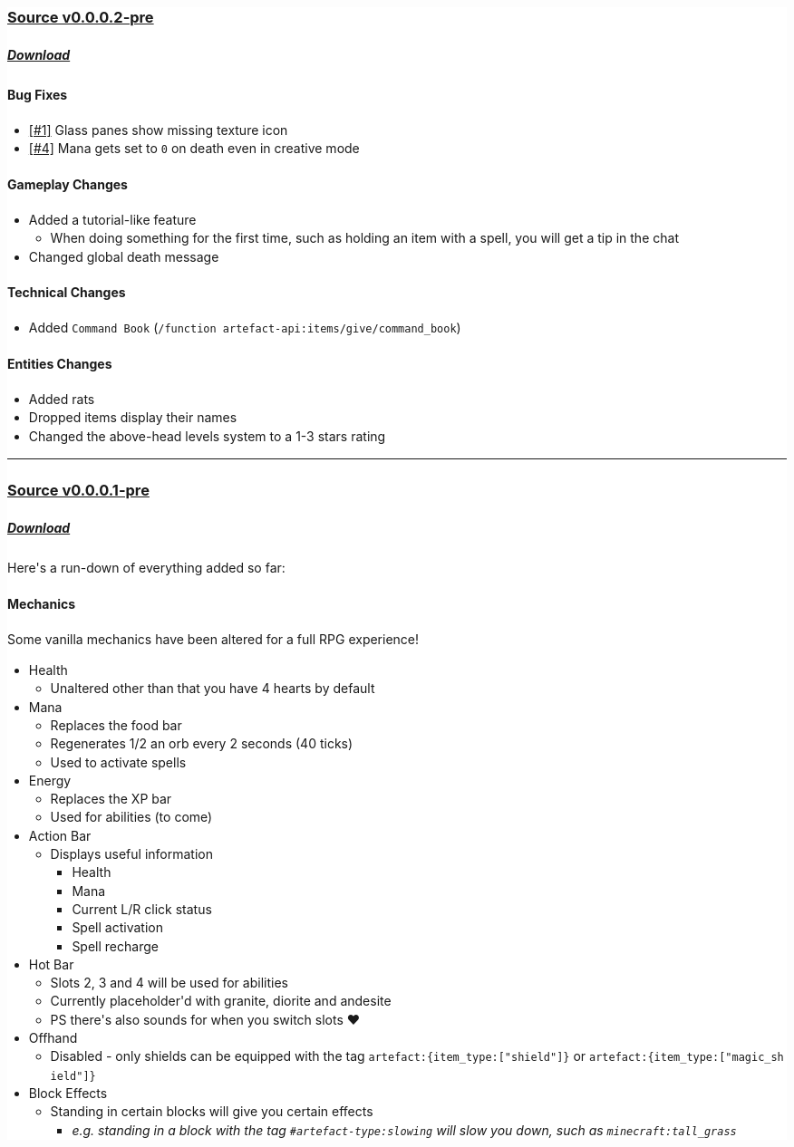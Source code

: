 ### [Source v0.0.0.2-pre](https://github.com/origami-games/imperius-return/tree/src-v0.0.0.2-pre)
##### [Download](https://github.com/origami-games/imperius-return/archive/src-v0.0.0.2-pre.zip)
#### Bug Fixes
- [[#1]](https://github.com/origami-games/imperius-return/issues/1) Glass panes show missing texture icon
- [[#4]](https://github.com/origami-games/imperius-return/issues/4) Mana gets set to `0` on death even in creative mode

#### Gameplay Changes
- Added a tutorial-like feature
  - When doing something for the first time, such as holding an item with a spell, you will get a tip in the chat
- Changed global death message

#### Technical Changes
- Added `Command Book` (`/function artefact-api:items/give/command_book`)

#### Entities Changes
- Added rats
- Dropped items display their names
- Changed the above-head levels system to a 1-3 stars rating

-----

### [Source v0.0.0.1-pre](https://github.com/origami-games/imperius-return/tree/src-v0.0.0.1-pre)
##### [Download](https://github.com/origami-games/imperius-return/archive/src-v0.0.0.1-pre.zip)
Here's a run-down of everything added so far:
#### Mechanics
Some vanilla mechanics have been altered for a full RPG experience!
- Health
  - Unaltered other than that you have 4 hearts by default
- Mana
  - Replaces the food bar
  - Regenerates 1/2 an orb every 2 seconds (40 ticks)
  - Used to activate spells
- Energy
  - Replaces the XP bar
  - Used for abilities (to come)
- Action Bar
  - Displays useful information
    - Health
    - Mana
    - Current L/R click status
    - Spell activation
    - Spell recharge
- Hot Bar
  - Slots 2, 3 and 4 will be used for abilities
  - Currently placeholder'd with granite, diorite and andesite
  - PS there's also sounds for when you switch slots ❤
- Offhand
  - Disabled - only shields can be equipped with the tag `artefact:{item_type:["shield"]}` or `artefact:{item_type:["magic_shield"]}`
- Block Effects
  - Standing in certain blocks will give you certain effects
    - *e.g. standing in a block with the tag `#artefact-type:slowing` will slow you down, such as `minecraft:tall_grass`*
